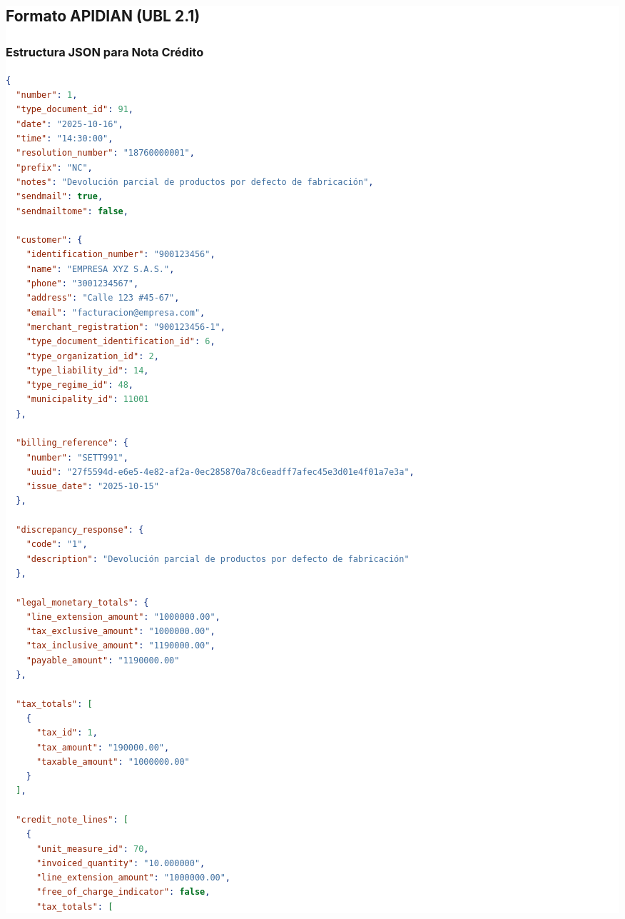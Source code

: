 ## Formato APIDIAN (UBL 2.1)

### Estructura JSON para Nota Crédito

```json
{
  "number": 1,
  "type_document_id": 91,
  "date": "2025-10-16",
  "time": "14:30:00",
  "resolution_number": "18760000001",
  "prefix": "NC",
  "notes": "Devolución parcial de productos por defecto de fabricación",
  "sendmail": true,
  "sendmailtome": false,
  
  "customer": {
    "identification_number": "900123456",
    "name": "EMPRESA XYZ S.A.S.",
    "phone": "3001234567",
    "address": "Calle 123 #45-67",
    "email": "facturacion@empresa.com",
    "merchant_registration": "900123456-1",
    "type_document_identification_id": 6,
    "type_organization_id": 2,
    "type_liability_id": 14,
    "type_regime_id": 48,
    "municipality_id": 11001
  },
  
  "billing_reference": {
    "number": "SETT991",
    "uuid": "27f5594d-e6e5-4e82-af2a-0ec285870a78c6eadff7afec45e3d01e4f01a7e3a",
    "issue_date": "2025-10-15"
  },
  
  "discrepancy_response": {
    "code": "1",
    "description": "Devolución parcial de productos por defecto de fabricación"
  },
  
  "legal_monetary_totals": {
    "line_extension_amount": "1000000.00",
    "tax_exclusive_amount": "1000000.00",
    "tax_inclusive_amount": "1190000.00",
    "payable_amount": "1190000.00"
  },
  
  "tax_totals": [
    {
      "tax_id": 1,
      "tax_amount": "190000.00",
      "taxable_amount": "1000000.00"
    }
  ],
  
  "credit_note_lines": [
    {
      "unit_measure_id": 70,
      "invoiced_quantity": "10.000000",
      "line_extension_amount": "1000000.00",
      "free_of_charge_indicator": false,
      "tax_totals": [
```